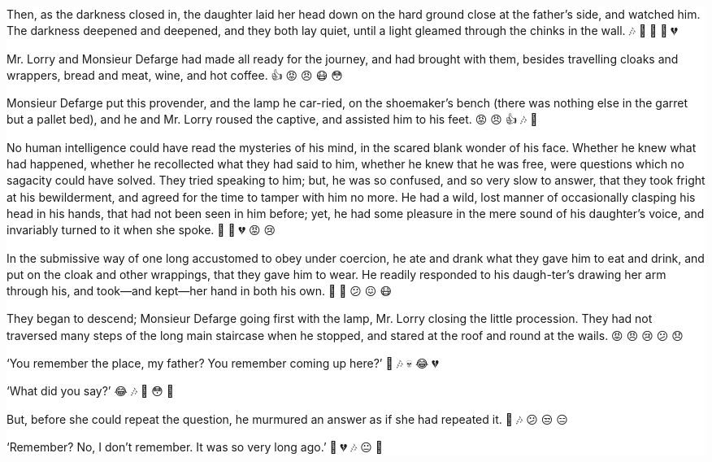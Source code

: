 

Then, as the darkness closed in, the daughter laid her head down on the hard ground close at the father’s side, and watched him. The darkness deepened and deepened, and they both lay quiet, until a light gleamed through the chinks in the wall.
🎶 🎵 💓 💛 💔



Mr. Lorry and Monsieur Defarge had made all ready for the journey, and had brought with them, besides travelling cloaks and wrappers, bread and meat, wine, and hot coffee.
👍 😡 😠 😷 😳



Monsieur Defarge put this provender, and the lamp he car-ried, on the shoemaker’s bench (there was nothing else in the garret but a pallet bed), and he and Mr. Lorry roused the captive, and assisted him to his feet.
😡 😠 👍 🎶 💓



No human intelligence could have read the mysteries of his mind, in the scared blank wonder of his face. Whether he knew what had happened, whether he recollected what they had said to him, whether he knew that he was free, were questions which no sagacity could have solved. They tried speaking to him; but, he was so confused, and so very slow to answer, that they took fright at his bewilderment, and agreed for the time to tamper with him no more. He had a wild, lost manner of occasionally clasping his head in his hands, that had not been seen in him before; yet, he had some pleasure in the mere sound of his daughter’s voice, and invariably turned to it when she spoke.
💓 💛 💔 😡 😢



In the submissive way of one long accustomed to obey under coercion, he ate and drank what they gave him to eat and drink, and put on the cloak and other wrappings, that they gave him to wear. He readily responded to his daugh-ter’s drawing her arm through his, and took—and kept—her hand in both his own.
💓 💛 😕 😖 😷



They began to descend; Monsieur Defarge going first with the lamp, Mr. Lorry closing the little procession. They had not traversed many steps of the long main staircase when he stopped, and stared at the roof and round at the wails.
😡 😠 😢 😕 😞



‘You remember the place, my father? You remember coming up here?’
🎵 🎶 💀 😂 💔



‘What did you say?’
😂 🎶 🎵 😳 👀



But, before she could repeat the question, he murmured an answer as if she had repeated it.
🎵 🎶 😕 😒 😑



‘Remember? No, I don’t remember. It was so very long ago.’
💓 💔 🎶 😐 🎵
